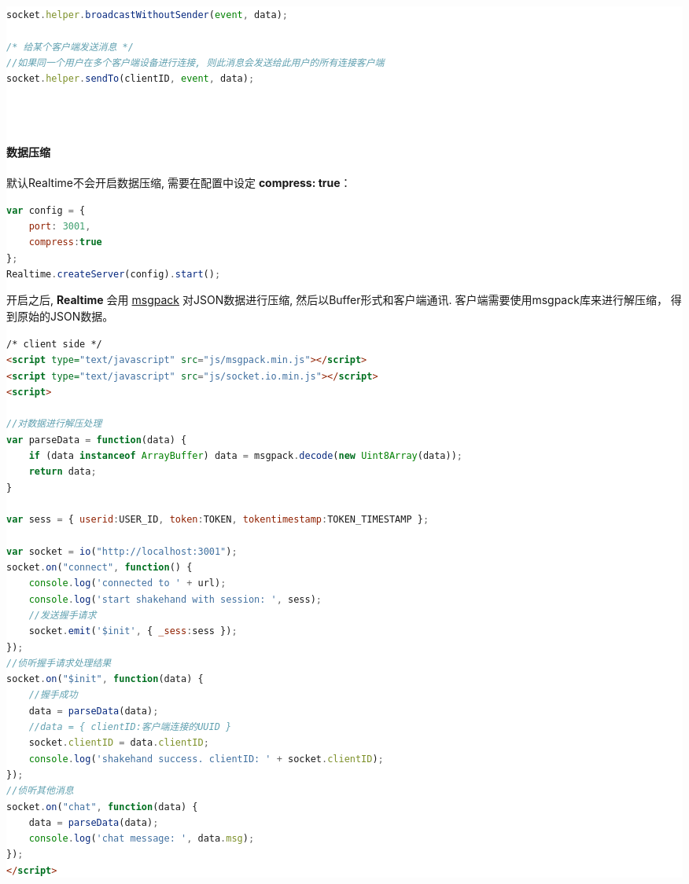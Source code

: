 ```js
socket.helper.broadcastWithoutSender(event, data);

/* 给某个客户端发送消息 */
//如果同一个用户在多个客户端设备进行连接, 则此消息会发送给此用户的所有连接客户端
socket.helper.sendTo(clientID, event, data);
```

<br>
<br>
<h4><a name="compress">数据压缩</a></h4>
默认Realtime不会开启数据压缩, 需要在配置中设定 <b>compress: true</b>：

```js
var config = {
    port: 3001,
    compress:true
};
Realtime.createServer(config).start();
```

开启之后, <b>Realtime</b> 会用 <a href="http://msgpack.org/" target="_blank">msgpack</a> 对JSON数据进行压缩, 然后以Buffer形式和客户端通讯. 客户端需要使用msgpack库来进行解压缩， 得到原始的JSON数据。

```html
/* client side */
<script type="text/javascript" src="js/msgpack.min.js"></script>
<script type="text/javascript" src="js/socket.io.min.js"></script>
<script>

//对数据进行解压处理
var parseData = function(data) {
    if (data instanceof ArrayBuffer) data = msgpack.decode(new Uint8Array(data));
    return data;
}

var sess = { userid:USER_ID, token:TOKEN, tokentimestamp:TOKEN_TIMESTAMP };

var socket = io("http://localhost:3001");
socket.on("connect", function() {
    console.log('connected to ' + url);
    console.log('start shakehand with session: ', sess);
    //发送握手请求
    socket.emit('$init', { _sess:sess });
});
//侦听握手请求处理结果
socket.on("$init", function(data) {
    //握手成功
    data = parseData(data);
    //data = { clientID:客户端连接的UUID }
    socket.clientID = data.clientID;
    console.log('shakehand success. clientID: ' + socket.clientID);
});
//侦听其他消息
socket.on("chat", function(data) {
    data = parseData(data);
    console.log('chat message: ', data.msg);
});
</script>
```


